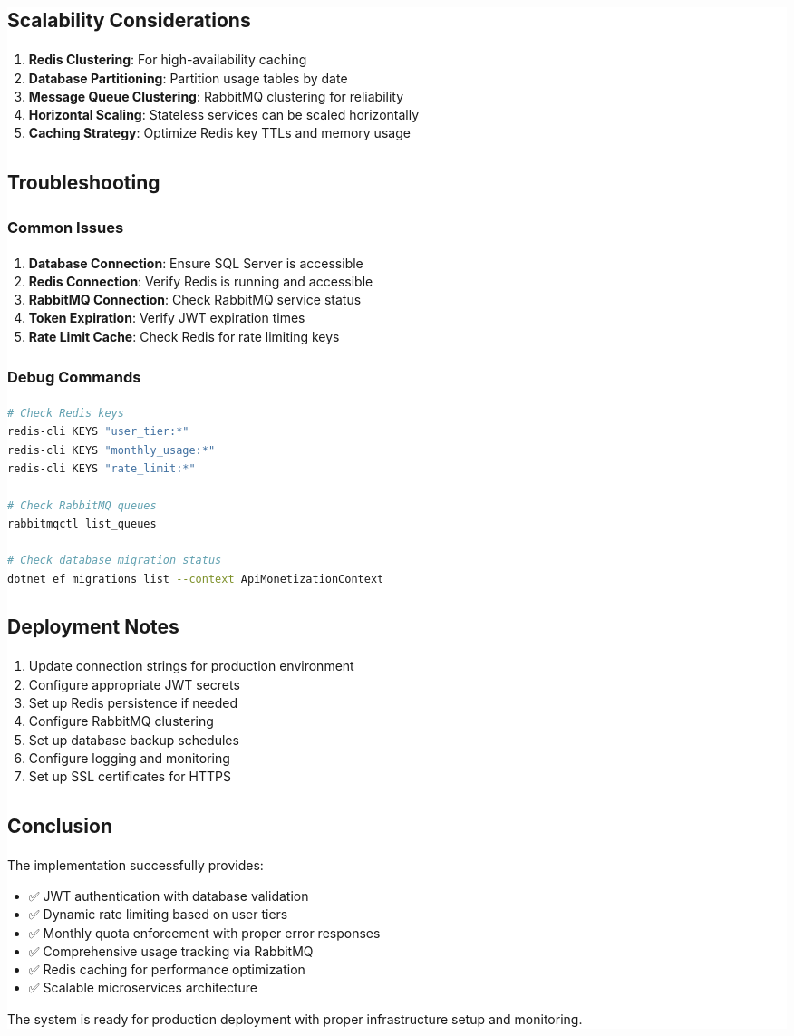 ## Scalability Considerations

1. **Redis Clustering**: For high-availability caching
2. **Database Partitioning**: Partition usage tables by date
3. **Message Queue Clustering**: RabbitMQ clustering for reliability
4. **Horizontal Scaling**: Stateless services can be scaled horizontally
5. **Caching Strategy**: Optimize Redis key TTLs and memory usage

## Troubleshooting

### Common Issues
1. **Database Connection**: Ensure SQL Server is accessible
2. **Redis Connection**: Verify Redis is running and accessible
3. **RabbitMQ Connection**: Check RabbitMQ service status
4. **Token Expiration**: Verify JWT expiration times
5. **Rate Limit Cache**: Check Redis for rate limiting keys

### Debug Commands
```bash
# Check Redis keys
redis-cli KEYS "user_tier:*"
redis-cli KEYS "monthly_usage:*"
redis-cli KEYS "rate_limit:*"

# Check RabbitMQ queues
rabbitmqctl list_queues

# Check database migration status
dotnet ef migrations list --context ApiMonetizationContext
```

## Deployment Notes

1. Update connection strings for production environment
2. Configure appropriate JWT secrets
3. Set up Redis persistence if needed
4. Configure RabbitMQ clustering
5. Set up database backup schedules
6. Configure logging and monitoring
7. Set up SSL certificates for HTTPS

## Conclusion

The implementation successfully provides:
- ✅ JWT authentication with database validation
- ✅ Dynamic rate limiting based on user tiers  
- ✅ Monthly quota enforcement with proper error responses
- ✅ Comprehensive usage tracking via RabbitMQ
- ✅ Redis caching for performance optimization
- ✅ Scalable microservices architecture

The system is ready for production deployment with proper infrastructure setup and monitoring.